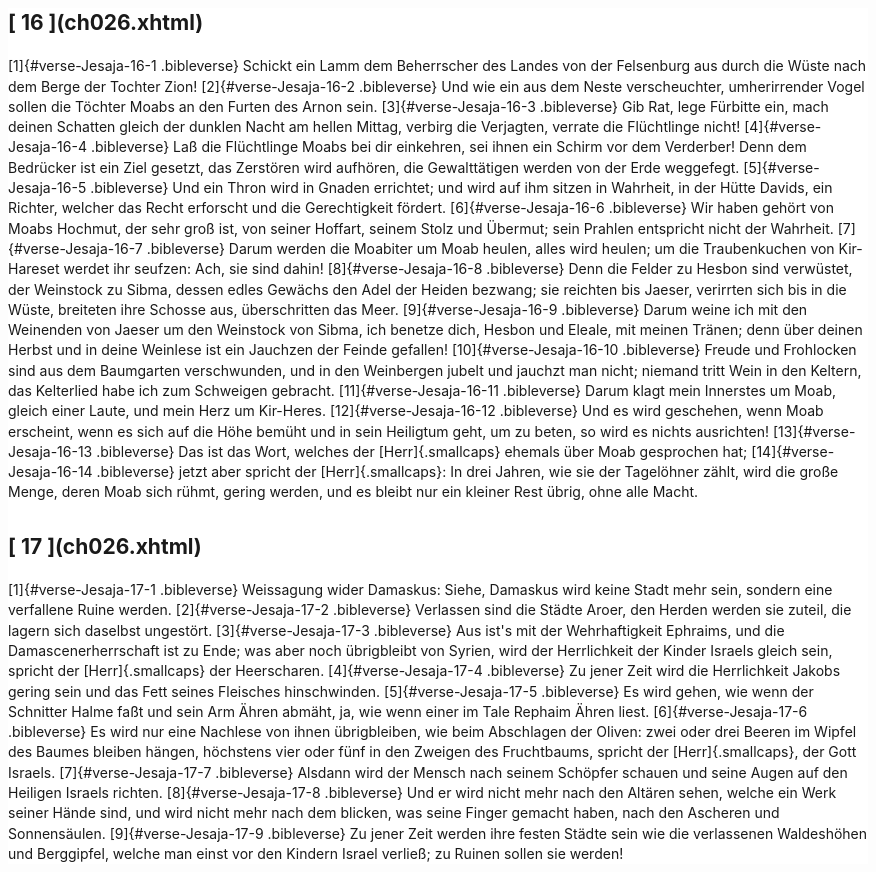 <h2 class="chaptertitle">[&nbsp;16&nbsp;](ch026.xhtml)<span><span id="chapter-Jesaja-16"></span></span></h2>
 
[1]{#verse-Jesaja-16-1 .bibleverse} Schickt ein Lamm dem Beherrscher des Landes von der Felsenburg aus durch die Wüste nach dem Berge der Tochter Zion! 
[2]{#verse-Jesaja-16-2 .bibleverse} Und wie ein aus dem Neste verscheuchter, umherirrender Vogel sollen die Töchter Moabs an den Furten des Arnon sein. 
[3]{#verse-Jesaja-16-3 .bibleverse} Gib Rat, lege Fürbitte ein, mach deinen Schatten gleich der dunklen Nacht am hellen Mittag, verbirg die Verjagten, verrate die Flüchtlinge nicht! 
[4]{#verse-Jesaja-16-4 .bibleverse} Laß die Flüchtlinge Moabs bei dir einkehren, sei ihnen ein Schirm vor dem Verderber! Denn dem Bedrücker ist ein Ziel gesetzt, das Zerstören wird aufhören, die Gewalttätigen werden von der Erde weggefegt. 
[5]{#verse-Jesaja-16-5 .bibleverse} Und ein Thron wird in Gnaden errichtet; und wird auf ihm sitzen in Wahrheit, in der Hütte Davids, ein Richter, welcher das Recht erforscht und die Gerechtigkeit fördert. 
[6]{#verse-Jesaja-16-6 .bibleverse} Wir haben gehört von Moabs Hochmut, der sehr groß ist, von seiner Hoffart, seinem Stolz und Übermut; sein Prahlen entspricht nicht der Wahrheit. 
[7]{#verse-Jesaja-16-7 .bibleverse} Darum werden die Moabiter um Moab heulen, alles wird heulen; um die Traubenkuchen von Kir-Hareset werdet ihr seufzen: Ach, sie sind dahin! 
[8]{#verse-Jesaja-16-8 .bibleverse} Denn die Felder zu Hesbon sind verwüstet, der Weinstock zu Sibma, dessen edles Gewächs den Adel der Heiden bezwang; sie reichten bis Jaeser, verirrten sich bis in die Wüste, breiteten ihre Schosse aus, überschritten das Meer. 
[9]{#verse-Jesaja-16-9 .bibleverse} Darum weine ich mit den Weinenden von Jaeser um den Weinstock von Sibma, ich benetze dich, Hesbon und Eleale, mit meinen Tränen; denn über deinen Herbst und in deine Weinlese ist ein Jauchzen der Feinde gefallen! 
[10]{#verse-Jesaja-16-10 .bibleverse} Freude und Frohlocken sind aus dem Baumgarten verschwunden, und in den Weinbergen jubelt und jauchzt man nicht; niemand tritt Wein in den Keltern, das Kelterlied habe ich zum Schweigen gebracht. 
[11]{#verse-Jesaja-16-11 .bibleverse} Darum klagt mein Innerstes um Moab, gleich einer Laute, und mein Herz um Kir-Heres. 
[12]{#verse-Jesaja-16-12 .bibleverse} Und es wird geschehen, wenn Moab erscheint, wenn es sich auf die Höhe bemüht und in sein Heiligtum geht, um zu beten, so wird es nichts ausrichten! 
[13]{#verse-Jesaja-16-13 .bibleverse} Das ist das Wort, welches der [Herr]{.smallcaps} ehemals über Moab gesprochen hat; 
[14]{#verse-Jesaja-16-14 .bibleverse} jetzt aber spricht der [Herr]{.smallcaps}: In drei Jahren, wie sie der Tagelöhner zählt, wird die große Menge, deren Moab sich rühmt, gering werden, und es bleibt nur ein kleiner Rest übrig, ohne alle Macht. 

<h2 class="chaptertitle">[&nbsp;17&nbsp;](ch026.xhtml)<span><span id="chapter-Jesaja-17"></span></span></h2>
 
[1]{#verse-Jesaja-17-1 .bibleverse} Weissagung wider Damaskus: Siehe, Damaskus wird keine Stadt mehr sein, sondern eine verfallene Ruine werden. 
[2]{#verse-Jesaja-17-2 .bibleverse} Verlassen sind die Städte Aroer, den Herden werden sie zuteil, die lagern sich daselbst ungestört. 
[3]{#verse-Jesaja-17-3 .bibleverse} Aus ist's mit der Wehrhaftigkeit Ephraims, und die Damascenerherrschaft ist zu Ende; was aber noch übrigbleibt von Syrien, wird der Herrlichkeit der Kinder Israels gleich sein, spricht der [Herr]{.smallcaps} der Heerscharen. 
[4]{#verse-Jesaja-17-4 .bibleverse} Zu jener Zeit wird die Herrlichkeit Jakobs gering sein und das Fett seines Fleisches hinschwinden. 
[5]{#verse-Jesaja-17-5 .bibleverse} Es wird gehen, wie wenn der Schnitter Halme faßt und sein Arm Ähren abmäht, ja, wie wenn einer im Tale Rephaim Ähren liest. 
[6]{#verse-Jesaja-17-6 .bibleverse} Es wird nur eine Nachlese von ihnen übrigbleiben, wie beim Abschlagen der Oliven: zwei oder drei Beeren im Wipfel des Baumes bleiben hängen, höchstens vier oder fünf in den Zweigen des Fruchtbaums, spricht der [Herr]{.smallcaps}, der Gott Israels. 
[7]{#verse-Jesaja-17-7 .bibleverse} Alsdann wird der Mensch nach seinem Schöpfer schauen und seine Augen auf den Heiligen Israels richten. 
[8]{#verse-Jesaja-17-8 .bibleverse} Und er wird nicht mehr nach den Altären sehen, welche ein Werk seiner Hände sind, und wird nicht mehr nach dem blicken, was seine Finger gemacht haben, nach den Ascheren und Sonnensäulen. 
[9]{#verse-Jesaja-17-9 .bibleverse} Zu jener Zeit werden ihre festen Städte sein wie die verlassenen Waldeshöhen und Berggipfel, welche man einst vor den Kindern Israel verließ; zu Ruinen sollen sie werden! 